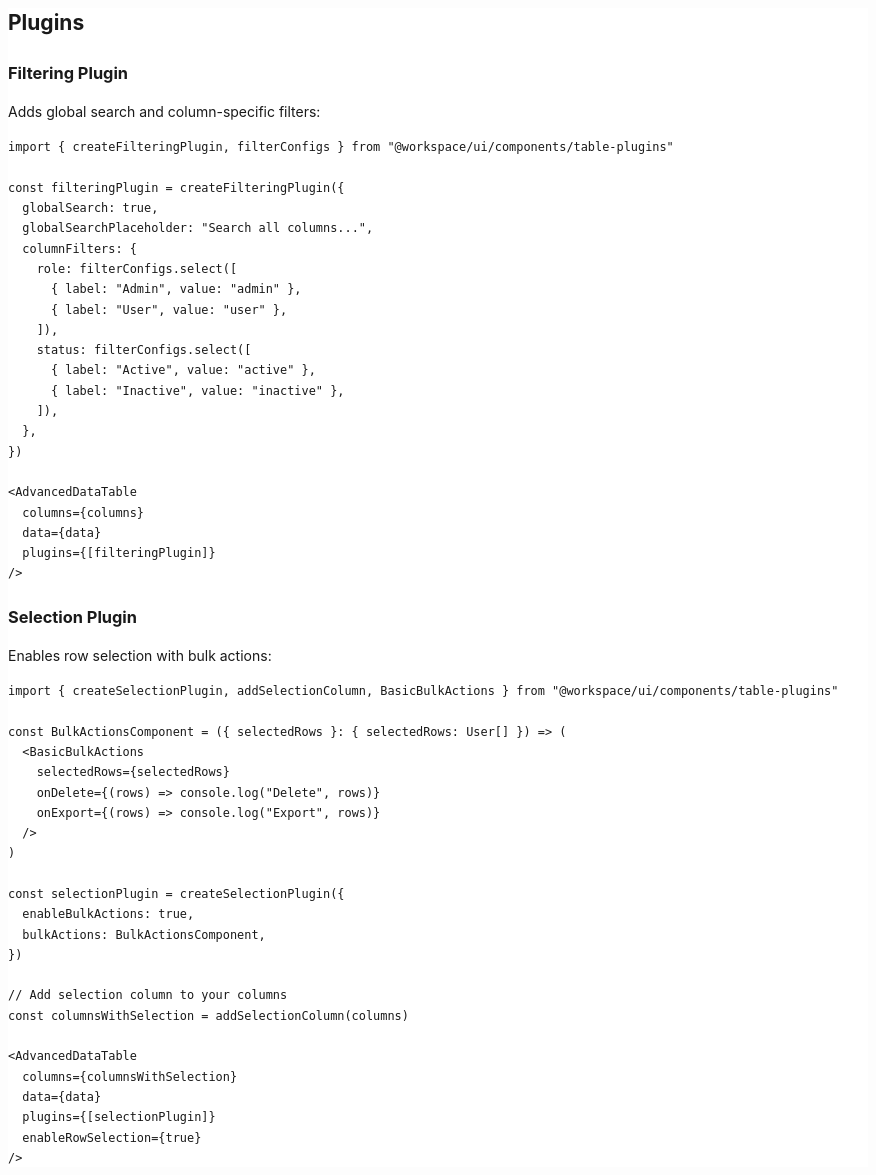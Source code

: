 ## Plugins

### Filtering Plugin

Adds global search and column-specific filters:

```tsx
import { createFilteringPlugin, filterConfigs } from "@workspace/ui/components/table-plugins"

const filteringPlugin = createFilteringPlugin({
  globalSearch: true,
  globalSearchPlaceholder: "Search all columns...",
  columnFilters: {
    role: filterConfigs.select([
      { label: "Admin", value: "admin" },
      { label: "User", value: "user" },
    ]),
    status: filterConfigs.select([
      { label: "Active", value: "active" },
      { label: "Inactive", value: "inactive" },
    ]),
  },
})

<AdvancedDataTable
  columns={columns}
  data={data}
  plugins={[filteringPlugin]}
/>
```

### Selection Plugin

Enables row selection with bulk actions:

```tsx
import { createSelectionPlugin, addSelectionColumn, BasicBulkActions } from "@workspace/ui/components/table-plugins"

const BulkActionsComponent = ({ selectedRows }: { selectedRows: User[] }) => (
  <BasicBulkActions
    selectedRows={selectedRows}
    onDelete={(rows) => console.log("Delete", rows)}
    onExport={(rows) => console.log("Export", rows)}
  />
)

const selectionPlugin = createSelectionPlugin({
  enableBulkActions: true,
  bulkActions: BulkActionsComponent,
})

// Add selection column to your columns
const columnsWithSelection = addSelectionColumn(columns)

<AdvancedDataTable
  columns={columnsWithSelection}
  data={data}
  plugins={[selectionPlugin]}
  enableRowSelection={true}
/>
```
